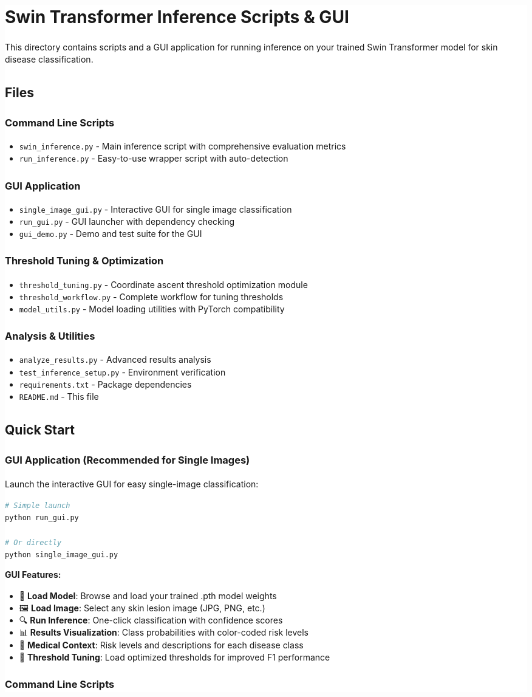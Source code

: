 # Swin Transformer Inference Scripts & GUI

This directory contains scripts and a GUI application for running inference on your trained Swin Transformer model for skin disease classification.

## Files

### Command Line Scripts
- `swin_inference.py` - Main inference script with comprehensive evaluation metrics
- `run_inference.py` - Easy-to-use wrapper script with auto-detection

### GUI Application  
- `single_image_gui.py` - Interactive GUI for single image classification
- `run_gui.py` - GUI launcher with dependency checking
- `gui_demo.py` - Demo and test suite for the GUI

### Threshold Tuning & Optimization
- `threshold_tuning.py` - Coordinate ascent threshold optimization module
- `threshold_workflow.py` - Complete workflow for tuning thresholds
- `model_utils.py` - Model loading utilities with PyTorch compatibility

### Analysis & Utilities
- `analyze_results.py` - Advanced results analysis
- `test_inference_setup.py` - Environment verification
- `requirements.txt` - Package dependencies
- `README.md` - This file

## Quick Start

### GUI Application (Recommended for Single Images)

Launch the interactive GUI for easy single-image classification:

```bash
# Simple launch
python run_gui.py

# Or directly
python single_image_gui.py
```

**GUI Features:**
- 📂 **Load Model**: Browse and load your trained .pth model weights
- 🖼️ **Load Image**: Select any skin lesion image (JPG, PNG, etc.)
- 🔍 **Run Inference**: One-click classification with confidence scores
- 📊 **Results Visualization**: Class probabilities with color-coded risk levels
- 🎯 **Medical Context**: Risk levels and descriptions for each disease class
- 🎯 **Threshold Tuning**: Load optimized thresholds for improved F1 performance

### Command Line Scripts

